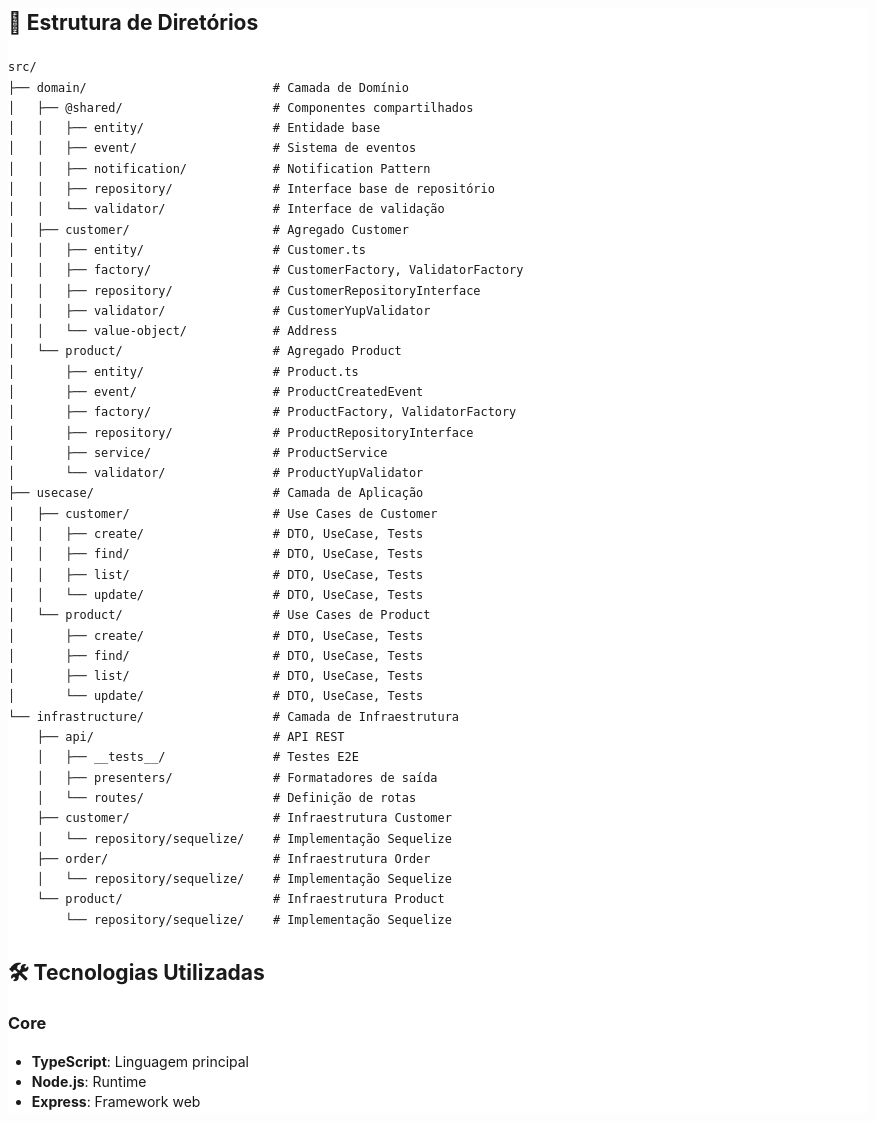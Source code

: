 ## 📁 Estrutura de Diretórios

```
src/
├── domain/                          # Camada de Domínio
│   ├── @shared/                     # Componentes compartilhados
│   │   ├── entity/                  # Entidade base
│   │   ├── event/                   # Sistema de eventos
│   │   ├── notification/            # Notification Pattern
│   │   ├── repository/              # Interface base de repositório
│   │   └── validator/               # Interface de validação
│   ├── customer/                    # Agregado Customer
│   │   ├── entity/                  # Customer.ts
│   │   ├── factory/                 # CustomerFactory, ValidatorFactory
│   │   ├── repository/              # CustomerRepositoryInterface
│   │   ├── validator/               # CustomerYupValidator
│   │   └── value-object/            # Address
│   └── product/                     # Agregado Product
│       ├── entity/                  # Product.ts
│       ├── event/                   # ProductCreatedEvent
│       ├── factory/                 # ProductFactory, ValidatorFactory
│       ├── repository/              # ProductRepositoryInterface
│       ├── service/                 # ProductService
│       └── validator/               # ProductYupValidator
├── usecase/                         # Camada de Aplicação
│   ├── customer/                    # Use Cases de Customer
│   │   ├── create/                  # DTO, UseCase, Tests
│   │   ├── find/                    # DTO, UseCase, Tests
│   │   ├── list/                    # DTO, UseCase, Tests
│   │   └── update/                  # DTO, UseCase, Tests
│   └── product/                     # Use Cases de Product
│       ├── create/                  # DTO, UseCase, Tests
│       ├── find/                    # DTO, UseCase, Tests
│       ├── list/                    # DTO, UseCase, Tests
│       └── update/                  # DTO, UseCase, Tests
└── infrastructure/                  # Camada de Infraestrutura
    ├── api/                         # API REST
    │   ├── __tests__/               # Testes E2E
    │   ├── presenters/              # Formatadores de saída
    │   └── routes/                  # Definição de rotas
    ├── customer/                    # Infraestrutura Customer
    │   └── repository/sequelize/    # Implementação Sequelize
    ├── order/                       # Infraestrutura Order
    │   └── repository/sequelize/    # Implementação Sequelize
    └── product/                     # Infraestrutura Product
        └── repository/sequelize/    # Implementação Sequelize
```

## 🛠️ Tecnologias Utilizadas

### **Core**
- **TypeScript**: Linguagem principal
- **Node.js**: Runtime
- **Express**: Framework web
